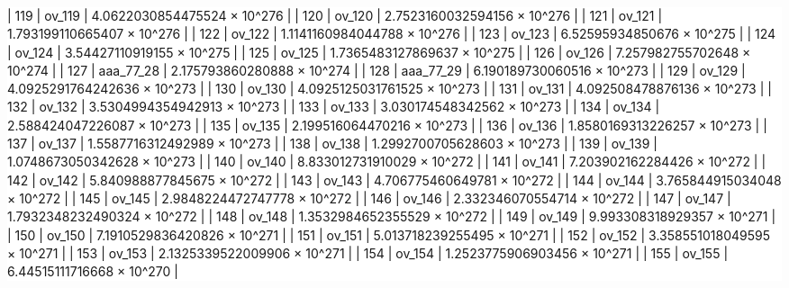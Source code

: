| 119 | ov_119 | 4.0622030854475524 × 10^276 |
| 120 | ov_120 | 2.7523160032594156 × 10^276 |
| 121 | ov_121 | 1.793199110665407 × 10^276 |
| 122 | ov_122 | 1.1141160984044788 × 10^276 |
| 123 | ov_123 | 6.52595934850676 × 10^275 |
| 124 | ov_124 | 3.54427110919155 × 10^275 |
| 125 | ov_125 | 1.7365483127869637 × 10^275 |
| 126 | ov_126 | 7.257982755702648 × 10^274 |
| 127 | aaa_77_28 | 2.175793860280888 × 10^274 |
| 128 | aaa_77_29 | 6.190189730060516 × 10^273 |
| 129 | ov_129 | 4.0925291764242636 × 10^273 |
| 130 | ov_130 | 4.0925125031761525 × 10^273 |
| 131 | ov_131 | 4.092508478876136 × 10^273 |
| 132 | ov_132 | 3.5304994354942913 × 10^273 |
| 133 | ov_133 | 3.030174548342562 × 10^273 |
| 134 | ov_134 | 2.588424047226087 × 10^273 |
| 135 | ov_135 | 2.199516064470216 × 10^273 |
| 136 | ov_136 | 1.8580169313226257 × 10^273 |
| 137 | ov_137 | 1.5587716312492989 × 10^273 |
| 138 | ov_138 | 1.2992700705628603 × 10^273 |
| 139 | ov_139 | 1.0748673050342628 × 10^273 |
| 140 | ov_140 | 8.833012731910029 × 10^272 |
| 141 | ov_141 | 7.203902162284426 × 10^272 |
| 142 | ov_142 | 5.840988877845675 × 10^272 |
| 143 | ov_143 | 4.706775460649781 × 10^272 |
| 144 | ov_144 | 3.765844915034048 × 10^272 |
| 145 | ov_145 | 2.9848224472747778 × 10^272 |
| 146 | ov_146 | 2.332346070554714 × 10^272 |
| 147 | ov_147 | 1.7932348232490324 × 10^272 |
| 148 | ov_148 | 1.3532984652355529 × 10^272 |
| 149 | ov_149 | 9.993308318929357 × 10^271 |
| 150 | ov_150 | 7.1910529836420826 × 10^271 |
| 151 | ov_151 | 5.013718239255495 × 10^271 |
| 152 | ov_152 | 3.358551018049595 × 10^271 |
| 153 | ov_153 | 2.1325339522009906 × 10^271 |
| 154 | ov_154 | 1.2523775906903456 × 10^271 |
| 155 | ov_155 | 6.44515111716668 × 10^270 |